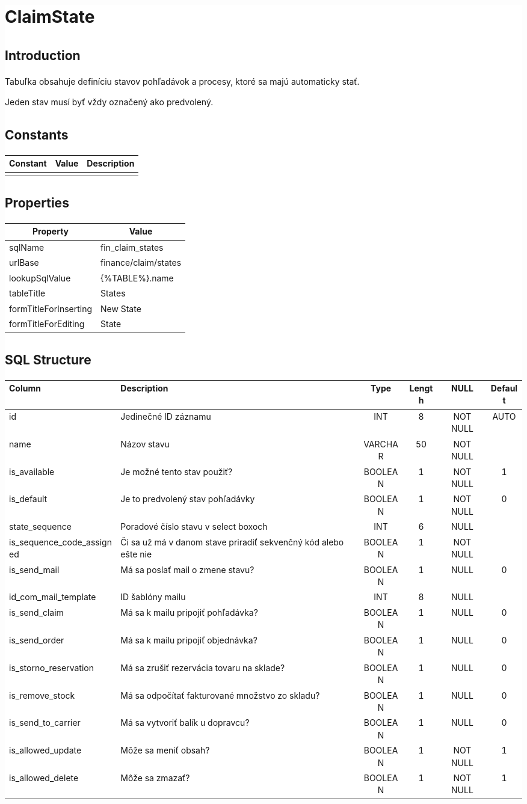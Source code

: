# ClaimState

## Introduction

Tabuľka obsahuje definíciu stavov pohľadávok a procesy, ktoré sa majú automaticky stať.

Jeden stav musí byť vždy označený ako predvolený.


## Constants

| Constant | Value | Description |
| -------- | ----- | ----------- |
|          |       |             |

## Properties

| Property              | Value                |
| --------------------- | -------------------- |
| sqlName               | fin_claim_states     |
| urlBase               | finance/claim/states |
| lookupSqlValue        | {%TABLE%}.name       |
| tableTitle            | States               |
| formTitleForInserting | New State            |
| formTitleForEditing   | State                |

## SQL Structure

| Column                    | Description                                                     |  Type   | Length |   NULL   | Default |
| :------------------------ | :-------------------------------------------------------------- | :-----: | :----: | :------: | :-----: |
| id                        | Jedinečné ID záznamu                                            |   INT   |   8    | NOT NULL |  AUTO   |
| name                      | Názov stavu                                                     | VARCHAR |   50   | NOT NULL |         |
| is_available              | Je možné tento stav použiť?                                     | BOOLEAN |   1    | NOT NULL |    1    |
| is_default                | Je to predvolený stav pohľadávky                                | BOOLEAN |   1    | NOT NULL |    0    |
| state_sequence            | Poradové číslo stavu v select boxoch                            |   INT   |   6    |   NULL   |         |
| is_sequence_code_assigned | Či sa už má v danom stave priradiť sekvenčný kód alebo ešte nie | BOOLEAN |   1    | NOT NULL |         |
| is_send_mail              | Má sa poslať mail o zmene stavu?                                | BOOLEAN |   1    |   NULL   |    0    |
| id_com_mail_template      | ID šablóny mailu                                                |   INT   |   8    |   NULL   |         |
| is_send_claim             | Má sa k mailu pripojiť pohľadávka?                              | BOOLEAN |   1    |   NULL   |    0    |
| is_send_order             | Má sa k mailu pripojiť objednávka?                              | BOOLEAN |   1    |   NULL   |    0    |
| is_storno_reservation     | Má sa zrušiť rezervácia tovaru na sklade?                       | BOOLEAN |   1    |   NULL   |    0    |
| is_remove_stock           | Má sa odpočítať fakturované množstvo zo skladu?                 | BOOLEAN |   1    |   NULL   |    0    |
| is_send_to_carrier        | Má sa vytvoriť balík u dopravcu?                                | BOOLEAN |   1    |   NULL   |    0    |
| is_allowed_update         | Môže sa meniť obsah?                                            | BOOLEAN |   1    | NOT NULL |    1    |
| is_allowed_delete         | Môže sa zmazať?                                                 | BOOLEAN |   1    | NOT NULL |    1    |
